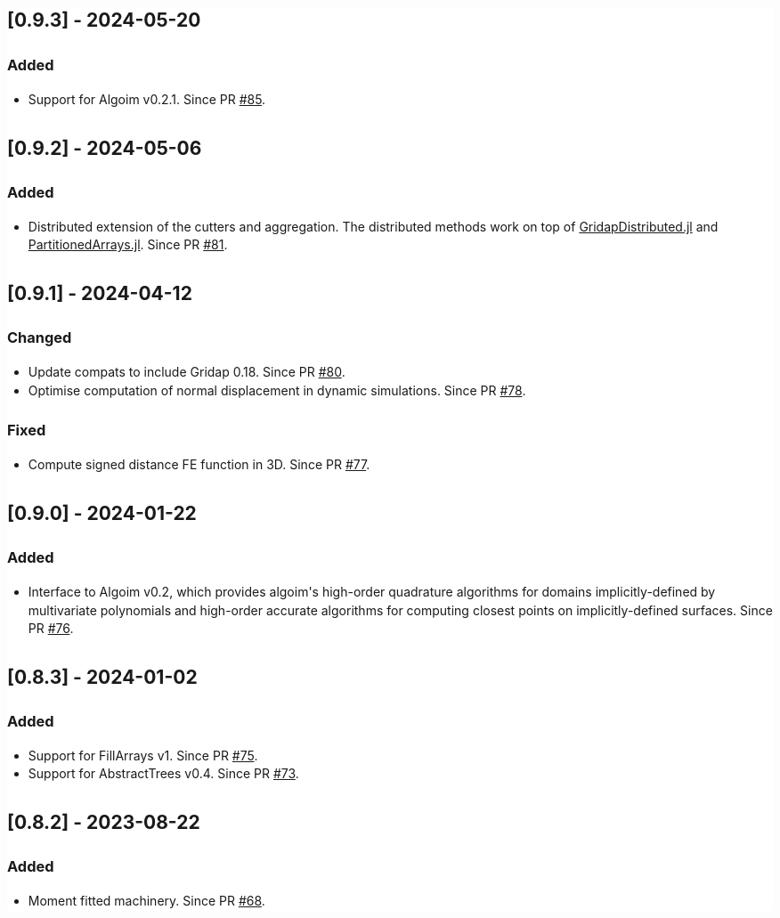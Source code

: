 ## [0.9.3] - 2024-05-20

### Added
- Support for Algoim v0.2.1. Since PR [#85](https://github.com/gridap/GridapEmbedded.jl/pull/85).

## [0.9.2] - 2024-05-06

### Added
- Distributed extension of the cutters and aggregation. The distributed methods work on top of [GridapDistributed.jl](https://github.com/gridap/GridapDistributed.jl) and [PartitionedArrays.jl](https://github.com/fverdugo/PartitionedArrays.jl). Since PR [#81](https://github.com/gridap/GridapEmbedded.jl/pull/81).

## [0.9.1] - 2024-04-12

### Changed

- Update compats to include Gridap 0.18. Since PR [#80](https://github.com/gridap/GridapEmbedded.jl/pull/80).
- Optimise computation of normal displacement in dynamic simulations. Since PR [#78](https://github.com/gridap/GridapEmbedded.jl/pull/78).

### Fixed

- Compute signed distance FE function in 3D. Since PR [#77](https://github.com/gridap/GridapEmbedded.jl/pull/77).

## [0.9.0] - 2024-01-22

### Added
- Interface to Algoim v0.2, which provides algoim's high-order quadrature algorithms for domains implicitly-defined by multivariate polynomials and high-order accurate algorithms for computing closest points on implicitly-defined surfaces. Since PR [#76](https://github.com/gridap/GridapEmbedded.jl/pull/76).

## [0.8.3] - 2024-01-02

### Added
- Support for FillArrays v1. Since PR [#75](https://github.com/gridap/GridapEmbedded.jl/pull/75).
- Support for AbstractTrees v0.4. Since PR [#73](https://github.com/gridap/GridapEmbedded.jl/pull/73).

## [0.8.2] - 2023-08-22

### Added
- Moment fitted machinery. Since PR [#68](https://github.com/gridap/GridapEmbedded.jl/pull/68).

